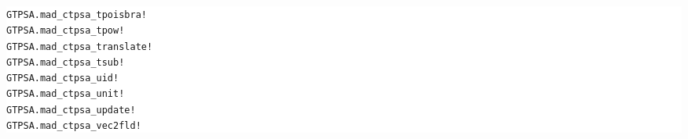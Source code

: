 ```@docs
GTPSA.mad_ctpsa_tpoisbra!
GTPSA.mad_ctpsa_tpow!
GTPSA.mad_ctpsa_translate!
GTPSA.mad_ctpsa_tsub!
GTPSA.mad_ctpsa_uid!
GTPSA.mad_ctpsa_unit!
GTPSA.mad_ctpsa_update!
GTPSA.mad_ctpsa_vec2fld!
```
